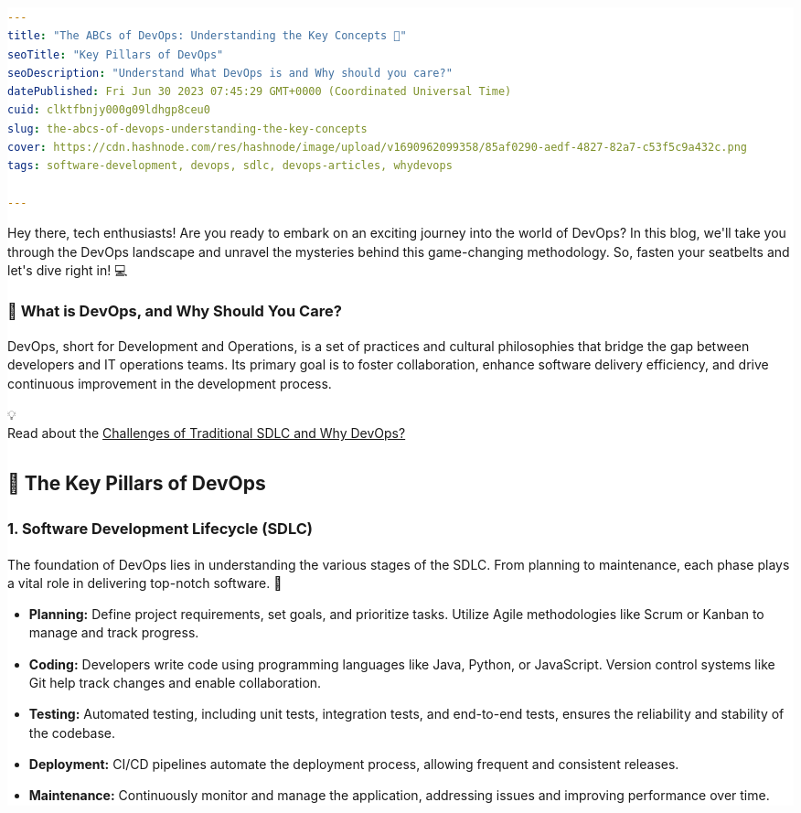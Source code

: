 ```yaml
---
title: "The ABCs of DevOps: Understanding the Key Concepts 🚀"
seoTitle: "Key Pillars of DevOps"
seoDescription: "Understand What DevOps is and Why should you care?"
datePublished: Fri Jun 30 2023 07:45:29 GMT+0000 (Coordinated Universal Time)
cuid: clktfbnjy000g09ldhgp8ceu0
slug: the-abcs-of-devops-understanding-the-key-concepts
cover: https://cdn.hashnode.com/res/hashnode/image/upload/v1690962099358/85af0290-aedf-4827-82a7-c53f5c9a432c.png
tags: software-development, devops, sdlc, devops-articles, whydevops

---
```


Hey there, tech enthusiasts! Are you ready to embark on an exciting journey into the world of DevOps? In this blog, we'll take you through the DevOps landscape and unravel the mysteries behind this game-changing methodology. So, fasten your seatbelts and let's dive right in! 💻

### 🤔 **What is DevOps, and Why Should You Care?**

DevOps, short for Development and Operations, is a set of practices and cultural philosophies that bridge the gap between developers and IT operations teams. Its primary goal is to foster collaboration, enhance software delivery efficiency, and drive continuous improvement in the development process.

<div data-node-type="callout">
<div data-node-type="callout-emoji">💡</div>
<div data-node-type="callout-text">Read about the <a target="_blank" rel="noopener noreferrer nofollow" href="https://mechanical2devops.hashnode.dev/devops-building-bridges-between-development-and-operations-in-the-sdlc" style="pointer-events: none">Challenges of Traditional SDLC and Why DevOps?</a></div>
</div>

## 🔑 **The Key Pillars of DevOps**

### **1\. Software Development Lifecycle (SDLC)**

The foundation of DevOps lies in understanding the various stages of the SDLC. From planning to maintenance, each phase plays a vital role in delivering top-notch software. 📝

* **Planning:** Define project requirements, set goals, and prioritize tasks. Utilize Agile methodologies like Scrum or Kanban to manage and track progress.
    
* **Coding:** Developers write code using programming languages like Java, Python, or JavaScript. Version control systems like Git help track changes and enable collaboration.
    
* **Testing:** Automated testing, including unit tests, integration tests, and end-to-end tests, ensures the reliability and stability of the codebase.
    
* **Deployment:** CI/CD pipelines automate the deployment process, allowing frequent and consistent releases.
    
* **Maintenance:** Continuously monitor and manage the application, addressing issues and improving performance over time.
    